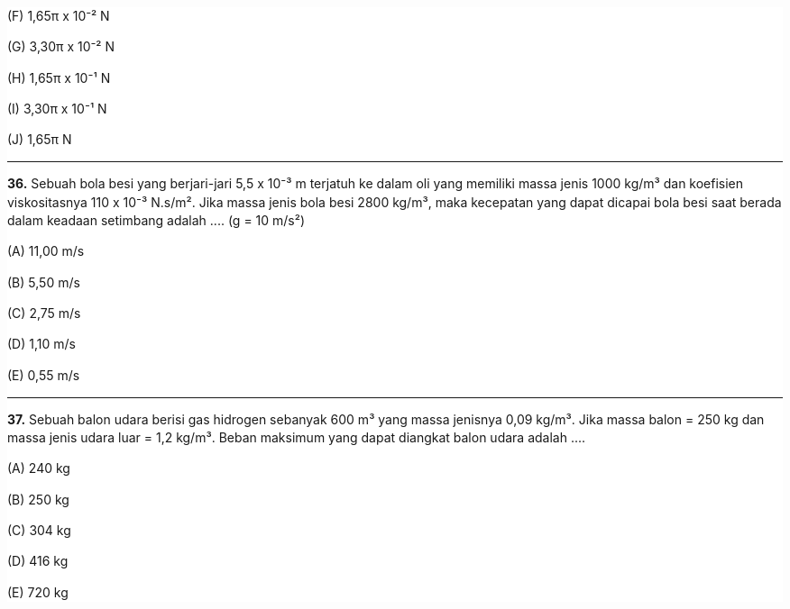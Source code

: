 (F) 1,65π x 10⁻² N

(G) 3,30π x 10⁻² N

(H) 1,65π x 10⁻¹ N

(I) 3,30π x 10⁻¹ N

(J) 1,65π N

---
**36.** Sebuah bola besi yang berjari-jari 5,5 x 10⁻³ m terjatuh ke dalam oli yang memiliki massa jenis 1000 kg/m³ dan koefisien viskositasnya 110 x 10⁻³ N.s/m².
Jika massa jenis bola besi 2800 kg/m³, maka kecepatan yang dapat dicapai bola besi saat berada dalam keadaan setimbang adalah .... (g = 10 m/s²)

(A) 11,00 m/s

(B) 5,50 m/s

(C) 2,75 m/s

(D) 1,10 m/s

(E) 0,55 m/s

---
**37.** Sebuah balon udara berisi gas hidrogen sebanyak 600 m³ yang massa jenisnya 0,09 kg/m³.
Jika massa balon = 250 kg dan massa jenis udara luar = 1,2 kg/m³.
Beban maksimum yang dapat diangkat balon udara adalah ....

(A) 240 kg

(B) 250 kg

(C) 304 kg

(D) 416 kg

(E) 720 kg
